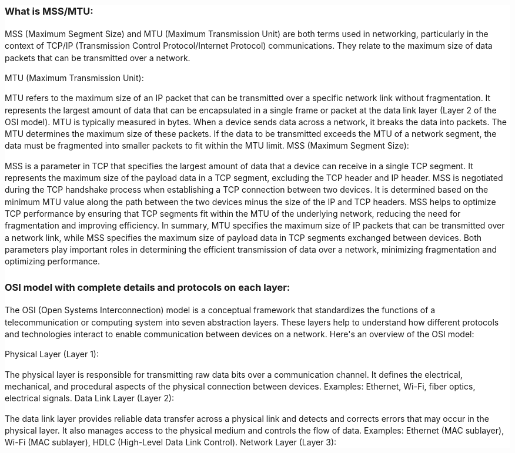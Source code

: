 ### What is MSS/MTU:

MSS (Maximum Segment Size) and MTU (Maximum Transmission Unit) are both terms used in networking, particularly in the context of TCP/IP (Transmission Control Protocol/Internet Protocol) communications. They relate to the maximum size of data packets that can be transmitted over a network.

MTU (Maximum Transmission Unit):

MTU refers to the maximum size of an IP packet that can be transmitted over a specific network link without fragmentation.
It represents the largest amount of data that can be encapsulated in a single frame or packet at the data link layer (Layer 2 of the OSI model).
MTU is typically measured in bytes.
When a device sends data across a network, it breaks the data into packets. The MTU determines the maximum size of these packets. If the data to be transmitted exceeds the MTU of a network segment, the data must be fragmented into smaller packets to fit within the MTU limit.
MSS (Maximum Segment Size):

MSS is a parameter in TCP that specifies the largest amount of data that a device can receive in a single TCP segment.
It represents the maximum size of the payload data in a TCP segment, excluding the TCP header and IP header.
MSS is negotiated during the TCP handshake process when establishing a TCP connection between two devices. It is determined based on the minimum MTU value along the path between the two devices minus the size of the IP and TCP headers.
MSS helps to optimize TCP performance by ensuring that TCP segments fit within the MTU of the underlying network, reducing the need for fragmentation and improving efficiency.
In summary, MTU specifies the maximum size of IP packets that can be transmitted over a network link, while MSS specifies the maximum size of payload data in TCP segments exchanged between devices. Both parameters play important roles in determining the efficient transmission of data over a network, minimizing fragmentation and optimizing performance.

### OSI model with complete details and protocols on each layer:

The OSI (Open Systems Interconnection) model is a conceptual framework that standardizes the functions of a telecommunication or computing system into seven abstraction layers. These layers help to understand how different protocols and technologies interact to enable communication between devices on a network. Here's an overview of the OSI model:

Physical Layer (Layer 1):

The physical layer is responsible for transmitting raw data bits over a communication channel. It defines the electrical, mechanical, and procedural aspects of the physical connection between devices.
Examples: Ethernet, Wi-Fi, fiber optics, electrical signals.
Data Link Layer (Layer 2):

The data link layer provides reliable data transfer across a physical link and detects and corrects errors that may occur in the physical layer.
It also manages access to the physical medium and controls the flow of data.
Examples: Ethernet (MAC sublayer), Wi-Fi (MAC sublayer), HDLC (High-Level Data Link Control).
Network Layer (Layer 3):
